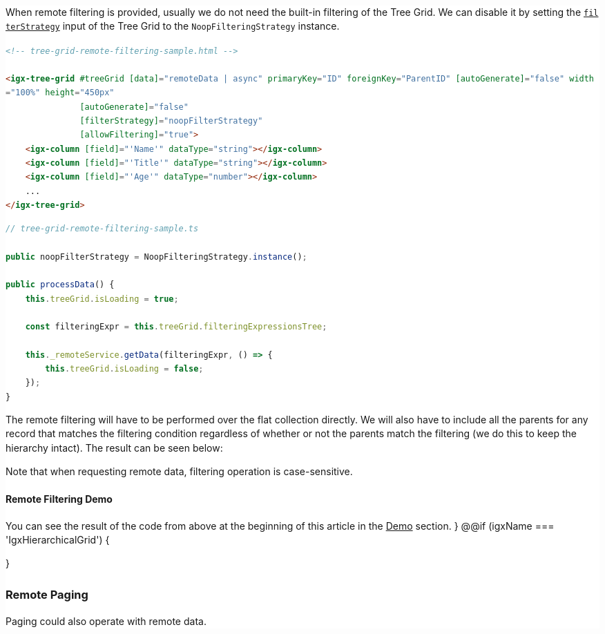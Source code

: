 When remote filtering is provided, usually we do not need the built-in filtering of the Tree Grid. We can disable it by setting the [`filterStrategy`]({environment:angularApiUrl}/classes/@@igTypeDoc.html#filterstrategy) input of the Tree Grid to the `NoopFilteringStrategy` instance.

```html
<!-- tree-grid-remote-filtering-sample.html -->

<igx-tree-grid #treeGrid [data]="remoteData | async" primaryKey="ID" foreignKey="ParentID" [autoGenerate]="false" width="100%" height="450px"
               [autoGenerate]="false"
               [filterStrategy]="noopFilterStrategy"
               [allowFiltering]="true">
    <igx-column [field]="'Name'" dataType="string"></igx-column>
    <igx-column [field]="'Title'" dataType="string"></igx-column>
    <igx-column [field]="'Age'" dataType="number"></igx-column>
    ...
</igx-tree-grid>
```

```typescript
// tree-grid-remote-filtering-sample.ts

public noopFilterStrategy = NoopFilteringStrategy.instance();

public processData() {
    this.treeGrid.isLoading = true;

    const filteringExpr = this.treeGrid.filteringExpressionsTree;

    this._remoteService.getData(filteringExpr, () => {
        this.treeGrid.isLoading = false;
    });
}
```

The remote filtering will have to be performed over the flat collection directly. We will also have to include all the parents for any record that matches the filtering condition regardless of whether or not the parents match the filtering (we do this to keep the hierarchy intact). The result can be seen below:

Note that when requesting remote data, filtering operation is case-sensitive.

#### Remote Filtering Demo

You can see the result of the code from above at the beginning of this article in the [Demo](#demo) section.
}
@@if (igxName === 'IgxHierarchicalGrid') {
 
}

### Remote Paging

Paging could also operate with remote data.
